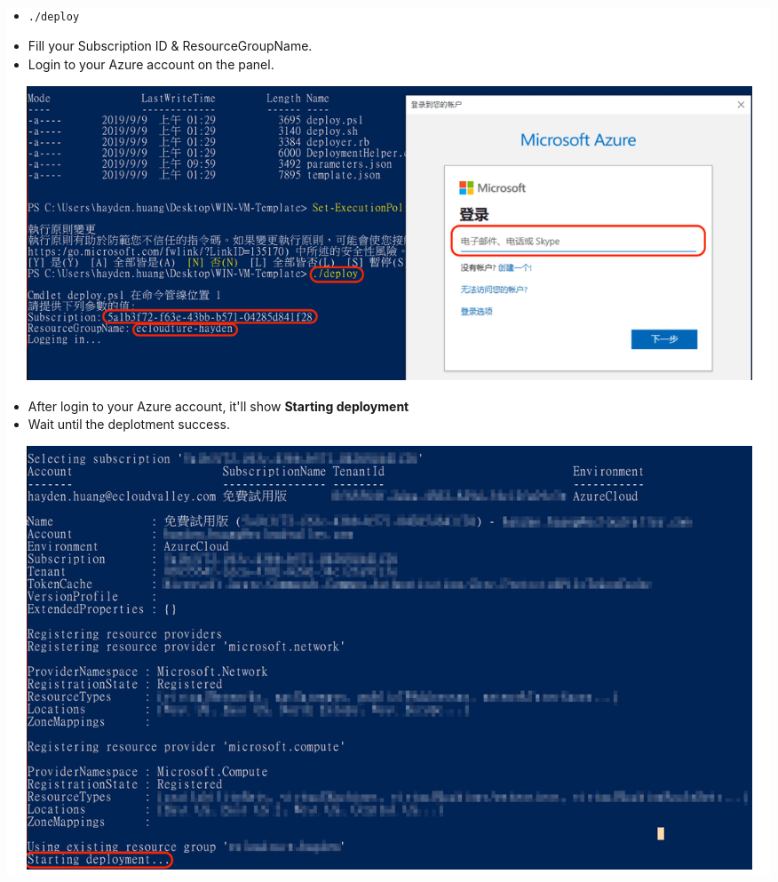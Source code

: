 - <pre><code>./deploy</code></pre>
- Fill your Subscription ID & ResourceGroupName.
- Login to your Azure account on the panel.
<center><img src="Images/027.png" alt="027:按下create" width="95%"></center>

- After login to your Azure account, it'll show **Starting deployment**
- Wait until the deplotment success.
<center><img src="Images/028.png" alt="028:powershell畫面" width="95%"></center>